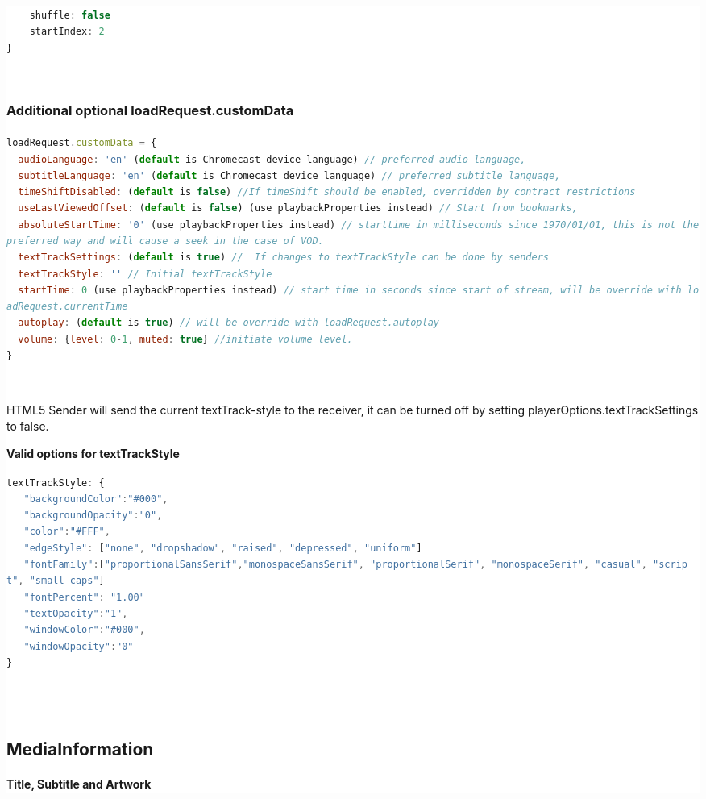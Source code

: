 ```javascript
	shuffle: false
	startIndex: 2
}
```

<br />

### Additional optional loadRequest.customData ###
```javascript
loadRequest.customData = {
  audioLanguage: 'en' (default is Chromecast device language) // preferred audio language,  
  subtitleLanguage: 'en' (default is Chromecast device language) // preferred subtitle language,   
  timeShiftDisabled: (default is false) //If timeShift should be enabled, overridden by contract restrictions
  useLastViewedOffset: (default is false) (use playbackProperties instead) // Start from bookmarks,
  absoluteStartTime: '0' (use playbackProperties instead) // starttime in milliseconds since 1970/01/01, this is not the preferred way and will cause a seek in the case of VOD.
  textTrackSettings: (default is true) //  If changes to textTrackStyle can be done by senders
  textTrackStyle: '' // Initial textTrackStyle
  startTime: 0 (use playbackProperties instead) // start time in seconds since start of stream, will be override with loadRequest.currentTime
  autoplay: (default is true) // will be override with loadRequest.autoplay
  volume: {level: 0-1, muted: true} //initiate volume level.
}
```
<br />

HTML5 Sender will send the current textTrack-style to the receiver, it can be turned off by setting playerOptions.textTrackSettings to false.

**Valid options for textTrackStyle**
```javascript
textTrackStyle: {
   "backgroundColor":"#000",
   "backgroundOpacity":"0",
   "color":"#FFF",
   "edgeStyle": ["none", "dropshadow", "raised", "depressed", "uniform"]
   "fontFamily":["proportionalSansSerif","monospaceSansSerif", "proportionalSerif", "monospaceSerif", "casual", "script", "small-caps"]
   "fontPercent": "1.00"
   "textOpacity":"1",
   "windowColor":"#000",
   "windowOpacity":"0"
}
```

<br />
<br />

## MediaInformation ##


**Title, Subtitle and Artwork**
